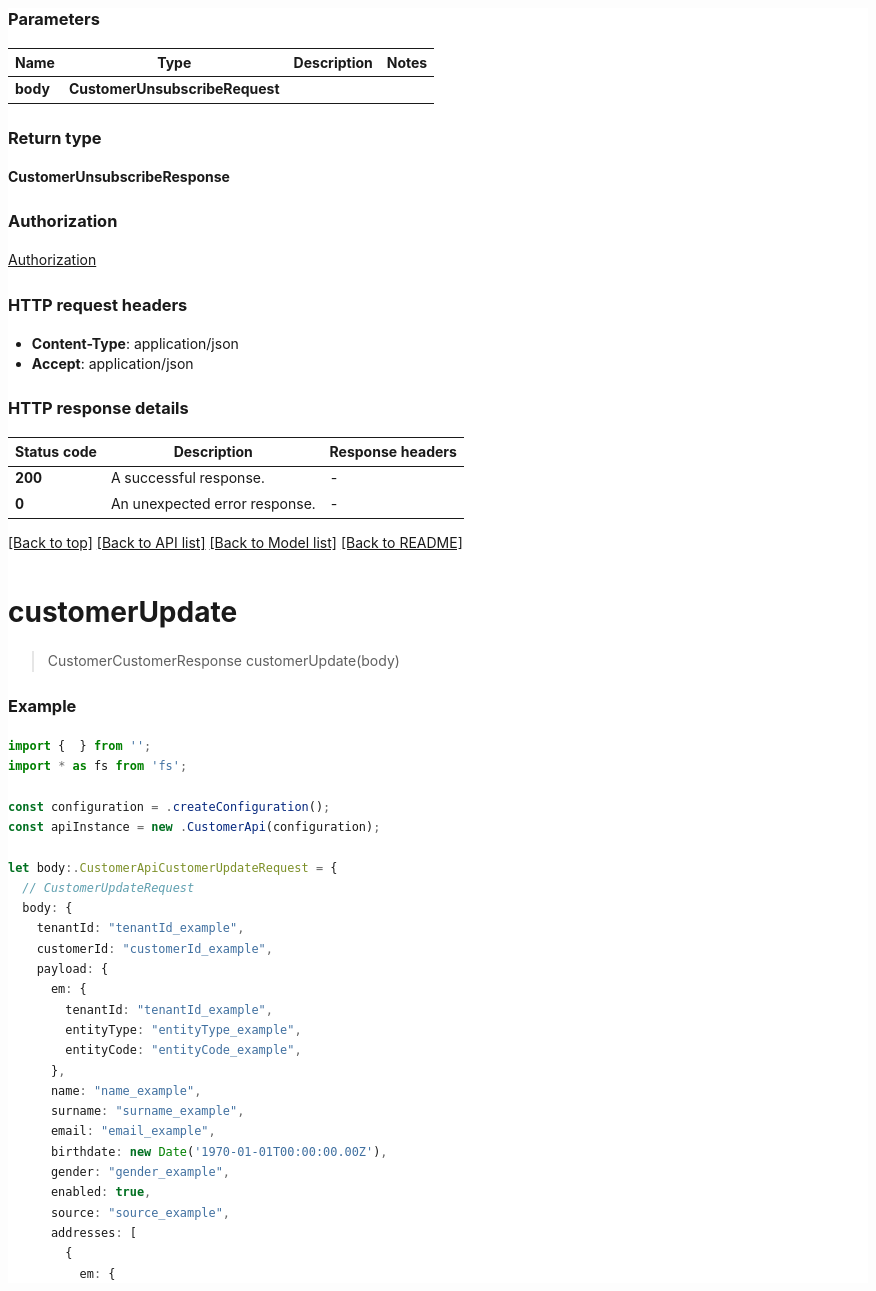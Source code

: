 
### Parameters

Name | Type | Description  | Notes
------------- | ------------- | ------------- | -------------
 **body** | **CustomerUnsubscribeRequest**|  |


### Return type

**CustomerUnsubscribeResponse**

### Authorization

[Authorization](README.md#Authorization)

### HTTP request headers

 - **Content-Type**: application/json
 - **Accept**: application/json


### HTTP response details
| Status code | Description | Response headers |
|-------------|-------------|------------------|
**200** | A successful response. |  -  |
**0** | An unexpected error response. |  -  |

[[Back to top]](#) [[Back to API list]](README.md#documentation-for-api-endpoints) [[Back to Model list]](README.md#documentation-for-models) [[Back to README]](README.md)

# **customerUpdate**
> CustomerCustomerResponse customerUpdate(body)


### Example


```typescript
import {  } from '';
import * as fs from 'fs';

const configuration = .createConfiguration();
const apiInstance = new .CustomerApi(configuration);

let body:.CustomerApiCustomerUpdateRequest = {
  // CustomerUpdateRequest
  body: {
    tenantId: "tenantId_example",
    customerId: "customerId_example",
    payload: {
      em: {
        tenantId: "tenantId_example",
        entityType: "entityType_example",
        entityCode: "entityCode_example",
      },
      name: "name_example",
      surname: "surname_example",
      email: "email_example",
      birthdate: new Date('1970-01-01T00:00:00.00Z'),
      gender: "gender_example",
      enabled: true,
      source: "source_example",
      addresses: [
        {
          em: {
```